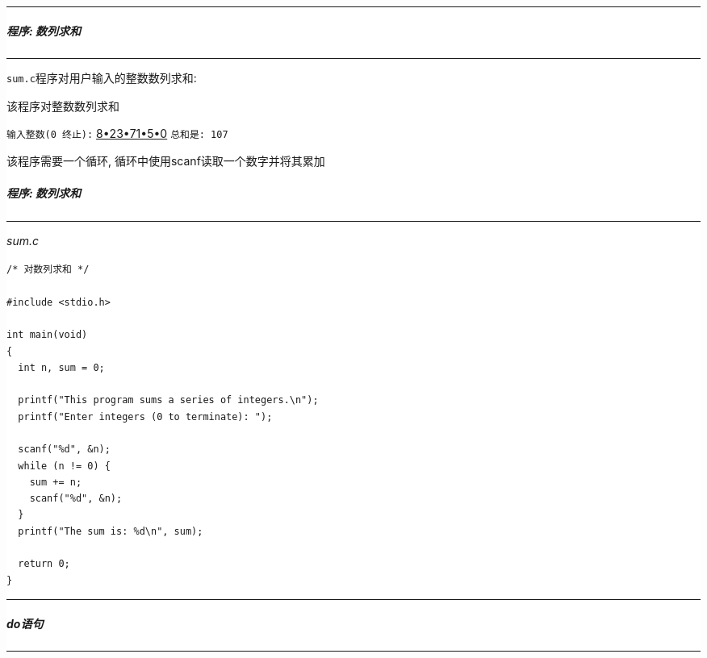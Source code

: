
---





##### 程序: 数列求和

---

`sum.c`程序对用户输入的整数数列求和: 

该程序对整数数列求和

`输入整数(0 终止):` <u>8•23•71•5•0</u>
`总和是: 107`

该程序需要一个循环, 循环中使用scanf读取一个数字并将其累加






##### 程序: 数列求和

---

*sum.c*

```C{.line-numbers}
/* 对数列求和 */
 
#include <stdio.h>
 
int main(void)
{
  int n, sum = 0;
  
  printf("This program sums a series of integers.\n");
  printf("Enter integers (0 to terminate): ");
 
  scanf("%d", &n);
  while (n != 0) {
    sum += n;
    scanf("%d", &n);
  }
  printf("The sum is: %d\n", sum);
 
  return 0;
}
```

---





##### do语句

---
